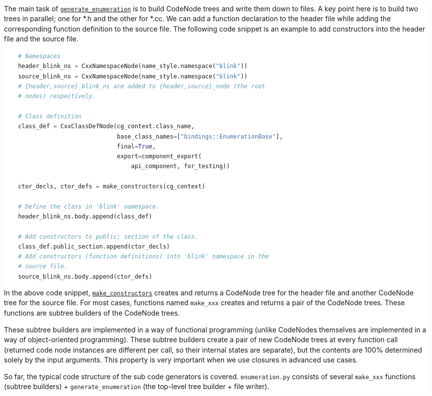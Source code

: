 The main task of
[`generate_enumeration`](https://source.chromium.org/chromium/chromium/src/+/main:third_party/blink/renderer/bindings/scripts/bind_gen/enumeration.py?q=function:%5Egenerate_enumeration$&ss=chromium)
is to build CodeNode trees and write them down to files. A key point here
is to build two trees in parallel;
one for \*.h and the other for \*.cc. We can add a function declaration to the
header file while adding the corresponding function definition to the source
file. The following code snippet is an example to add constructors into the
header file and the source file.

```python
    # Namespaces
    header_blink_ns = CxxNamespaceNode(name_style.namespace("blink"))
    source_blink_ns = CxxNamespaceNode(name_style.namespace("blink"))
    # {header,source}_blink_ns are added to {header,source}_node (the root
    # nodes) respectively.

    # Class definition
    class_def = CxxClassDefNode(cg_context.class_name,
                                base_class_names=["bindings::EnumerationBase"],
                                final=True,
                                export=component_export(
                                    api_component, for_testing))

    ctor_decls, ctor_defs = make_constructors(cg_context)

    # Define the class in 'blink' namespace.
    header_blink_ns.body.append(class_def)

    # Add constructors to public: section of the class.
    class_def.public_section.append(ctor_decls)
    # Add constructors (function definitions) into 'blink' namespace in the
    # source file.
    source_blink_ns.body.append(ctor_defs)
```

In the above code snippet,
[`make_constructors`](https://source.chromium.org/chromium/chromium/src/+/main:third_party/blink/renderer/bindings/scripts/bind_gen/enumeration.py?q=function:%5Emake_constructors$&ss=chromium)
creates and returns a CodeNode tree for the header file and another CodeNode
tree for the source file. For most cases, functions named `make_xxx` creates
and returns a pair of the CodeNode trees. These functions are subtree builders
of the CodeNode trees.

These subtree builders are implemented in a way of functional programming
(unlike CodeNodes themselves are implemented in a way of object-oriented
programming). These subtree builders create a pair of new CodeNode trees at
every function call (returned code node instances are different per call, so
their internal states are separate), but the contents are 100% determined
solely by the input arguments. This property is very important when we use
closures in advanced use cases.

So far, the typical code structure of the sub code generators is covered.
`enumeration.py` consists of several `make_xxx` functions (subtree builders) +
`generate_enumeration` (the top-level tree builder + file writer).
